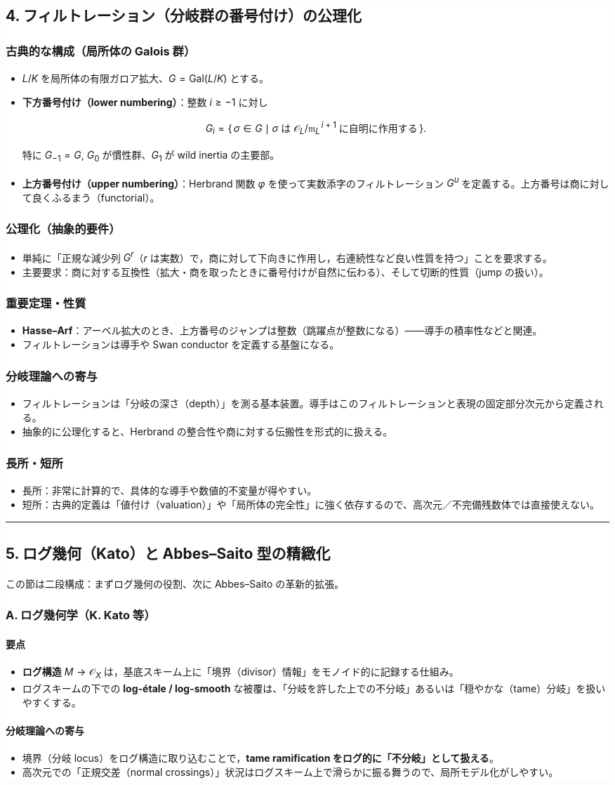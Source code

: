 
## 4. フィルトレーション（分岐群の番号付け）の公理化

### 古典的な構成（局所体の Galois 群）

* $L/K$ を局所体の有限ガロア拡大、$G=\mathrm{Gal}(L/K)$ とする。
* **下方番号付け（lower numbering）**：整数 $i\ge -1$ に対し

  $$
  G_i=\{\,\sigma\in G\mid \sigma \text{ は } \mathcal O_L/\mathfrak m_L^{\,i+1} \text{ に自明に作用する}\,\}.
  $$

  特に $G_{-1}=G$, $G_0$ が慣性群、$G_1$ が wild inertia の主要部。
* **上方番号付け（upper numbering）**：Herbrand 関数 $\varphi$ を使って実数添字のフィルトレーション $G^u$ を定義する。上方番号は商に対して良くふるまう（functorial）。

### 公理化（抽象的要件）

* 単純に「正規な減少列 $G^r$（$r$ は実数）で，商に対して下向きに作用し，右連続性など良い性質を持つ」ことを要求する。
* 主要要求：商に対する互換性（拡大・商を取ったときに番号付けが自然に伝わる）、そして切断的性質（jump の扱い）。

### 重要定理・性質

* **Hasse–Arf**：アーベル拡大のとき、上方番号のジャンプは整数（跳躍点が整数になる）――導手の積率性などと関連。
* フィルトレーションは導手や Swan conductor を定義する基盤になる。

### 分岐理論への寄与

* フィルトレーションは「分岐の深さ（depth）」を測る基本装置。導手はこのフィルトレーションと表現の固定部分次元から定義される。
* 抽象的に公理化すると、Herbrand の整合性や商に対する伝搬性を形式的に扱える。

### 長所・短所

* 長所：非常に計算的で、具体的な導手や数値的不変量が得やすい。
* 短所：古典的定義は「値付け（valuation）」や「局所体の完全性」に強く依存するので、高次元／不完備残数体では直接使えない。

---

## 5. ログ幾何（Kato）と Abbes–Saito 型の精緻化

この節は二段構成：まずログ幾何の役割、次に Abbes–Saito の革新的拡張。

### A. ログ幾何学（K. Kato 等）

#### 要点

* **ログ構造** $M\to\mathcal O_X$ は，基底スキーム上に「境界（divisor）情報」をモノイド的に記録する仕組み。
* ログスキームの下での **log-étale / log-smooth** な被覆は、「分岐を許した上での不分岐」あるいは「穏やかな（tame）分岐」を扱いやすくする。

#### 分岐理論への寄与

* 境界（分岐 locus）をログ構造に取り込むことで，**tame ramification をログ的に「不分岐」として扱える**。
* 高次元での「正規交差（normal crossings）」状況はログスキーム上で滑らかに振る舞うので、局所モデル化がしやすい。
